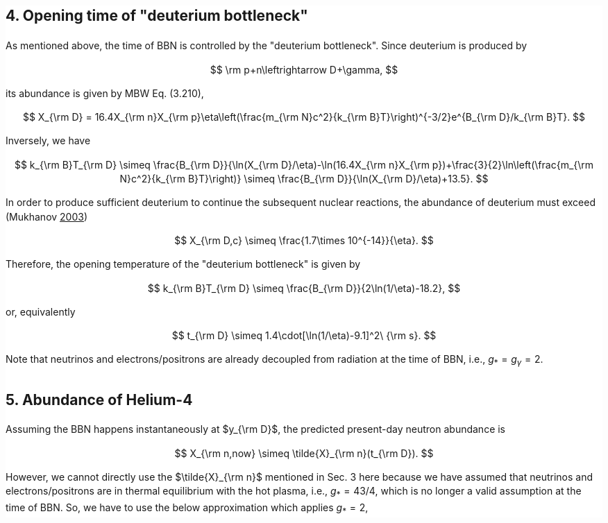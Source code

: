 
## 4. Opening time of "deuterium bottleneck"

As mentioned above, the time of BBN is controlled by the "deuterium bottleneck". Since deuterium is produced by

$$
\rm p+n\leftrightarrow D+\gamma,
$$

its abundance is given by MBW Eq. (3.210),

$$
X_{\rm D} = 16.4X_{\rm n}X_{\rm p}\eta\left(\frac{m_{\rm N}c^2}{k_{\rm B}T}\right)^{-3/2}e^{B_{\rm D}/k_{\rm B}T}.
$$

Inversely, we have

$$
k_{\rm B}T_{\rm D} \simeq \frac{B_{\rm D}}{\ln(X_{\rm D}/\eta)-\ln(16.4X_{\rm n}X_{\rm p})+\frac{3}{2}\ln\left(\frac{m_{\rm N}c^2}{k_{\rm B}T}\right)} \simeq \frac{B_{\rm D}}{\ln(X_{\rm D}/\eta)+13.5}.
$$

In order to produce sufficient deuterium to continue the subsequent nuclear reactions, the abundance of deuterium must exceed (Mukhanov [2003](https://arxiv.org/abs/astro-ph/0303073))

$$
X_{\rm D,c} \simeq \frac{1.7\times 10^{-14}}{\eta}.
$$

Therefore, the opening temperature of the "deuterium bottleneck" is given by

$$
k_{\rm B}T_{\rm D} \simeq \frac{B_{\rm D}}{2\ln(1/\eta)-18.2},
$$

or, equivalently

$$
t_{\rm D} \simeq 1.4\cdot[\ln(1/\eta)-9.1]^2\ {\rm s}.
$$

Note that neutrinos and electrons/positrons are already decoupled from radiation at the time of BBN, i.e., $g_*=g_\gamma=2$.

## 5. Abundance of Helium-4

Assuming the BBN happens instantaneously at $y_{\rm D}$, the predicted present-day neutron abundance is

$$
X_{\rm n,now} \simeq \tilde{X}_{\rm n}(t_{\rm D}).
$$

However, we cannot directly use the $\tilde{X}_{\rm n}$ mentioned in Sec. 3 here because we have assumed that neutrinos and electrons/positrons are in thermal equilibrium with the hot plasma, i.e., $g_*=43/4$, which is no longer a valid assumption at the time of BBN. So, we have to use the below approximation which applies $g_*=2$,
